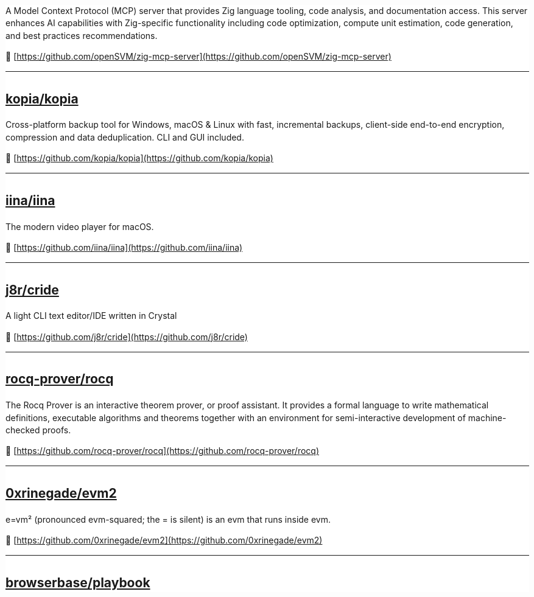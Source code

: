 A Model Context Protocol (MCP) server that provides Zig language tooling, code analysis, and documentation access. This server enhances AI capabilities with Zig-specific functionality including code optimization, compute unit estimation, code generation, and best practices recommendations.

🔗 [https://github.com/openSVM/zig-mcp-server](https://github.com/openSVM/zig-mcp-server)

---

## [kopia/kopia](https://github.com/kopia/kopia)

Cross-platform backup tool for Windows, macOS & Linux with fast, incremental backups, client-side end-to-end encryption, compression and data deduplication. CLI and GUI included.

🔗 [https://github.com/kopia/kopia](https://github.com/kopia/kopia)

---

## [iina/iina](https://github.com/iina/iina)

The modern video player for macOS.

🔗 [https://github.com/iina/iina](https://github.com/iina/iina)

---

## [j8r/cride](https://github.com/j8r/cride)

A light CLI text editor/IDE written in Crystal

🔗 [https://github.com/j8r/cride](https://github.com/j8r/cride)

---

## [rocq-prover/rocq](https://github.com/rocq-prover/rocq)

The Rocq Prover is an interactive theorem prover, or proof assistant. It provides a formal language to write mathematical definitions, executable algorithms and theorems together with an environment for semi-interactive development of machine-checked proofs.

🔗 [https://github.com/rocq-prover/rocq](https://github.com/rocq-prover/rocq)

---

## [0xrinegade/evm2](https://github.com/0xrinegade/evm2)

e=vm² (pronounced evm-squared; the = is silent) is an evm that runs inside evm.

🔗 [https://github.com/0xrinegade/evm2](https://github.com/0xrinegade/evm2)

---

## [browserbase/playbook](https://github.com/browserbase/playbook)
